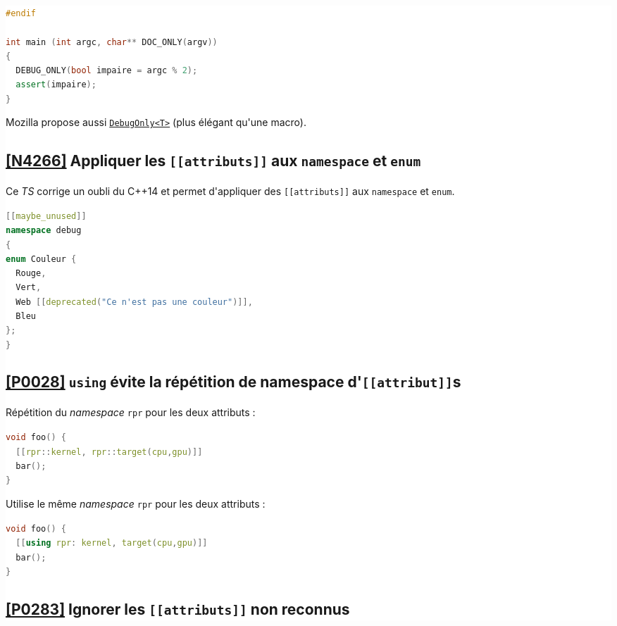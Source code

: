 ```cpp
#endif
    
int main (int argc, char** DOC_ONLY(argv))
{
  DEBUG_ONLY(bool impaire = argc % 2);
  assert(impaire);
}
``` 
    
Mozilla propose aussi [`DebugOnly<T>`](https://developer.mozilla.org/docs/Mozilla/Debugging/DebugOnly%3CT%3E) (plus élégant qu'une macro).

[[N4266]](https://wg21.link/n4266) Appliquer les `[[attributs]]` aux `namespace` et `enum`
-----------------------------------------------------------------------------------------
    
Ce *TS* corrige un oubli du C++14 et permet d'appliquer des `[[attributs]]` aux `namespace` et `enum`.
    
```cpp
[[maybe_unused]]
namespace debug
{
enum Couleur {
  Rouge,
  Vert,
  Web [[deprecated("Ce n'est pas une couleur")]],
  Bleu
};
}
```

[[P0028]](https://wg21.link/p0028) `using` évite la répétition de namespace d'`[[attribut]]`s
--------------------------------------------------------------------------------------------
   

Répétition du *namespace* `rpr` pour les deux attributs :
     
```cpp 
void foo() {
  [[rpr::kernel, rpr::target(cpu,gpu)]]
  bar();
}
``` 
   
Utilise le même *namespace* `rpr` pour les deux attributs :
     
```cpp
void foo() {
  [[using rpr: kernel, target(cpu,gpu)]]
  bar();
}
```


[[P0283]](https://wg21.link/p0283) Ignorer les `[[attributs]]` non reconnus
---------------------------------------------------------------------------
    

[g]: http://coliru.stacked-crooked.com/a/a6035cb6e64f038f
[c]: http://coliru.stacked-crooked.com/a/84408d788238bacd
[v]: http://rextester.com/VKFPX23982